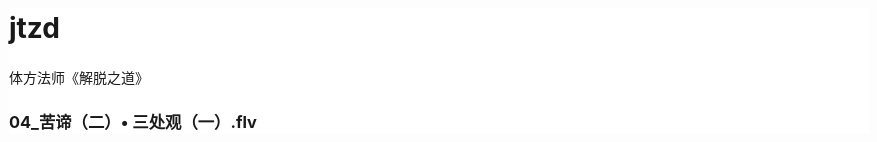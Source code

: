 # jtzd
体方法师《解脱之道》


### 04_苦谛（二）• 三处观（一）.flv
<video src="/jtzd/04_苦谛（二）• 三处观（一）.flv" position= "absolute" width="100%" height="100%" controls="controls"></video>



